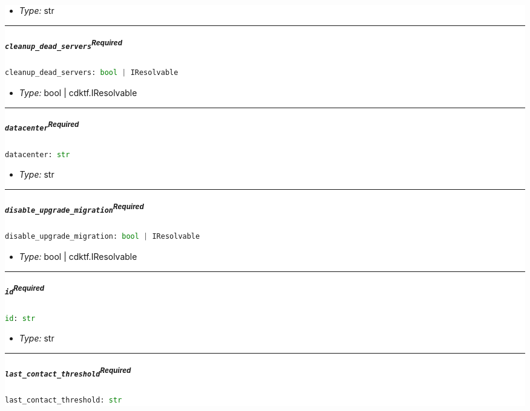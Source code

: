 - *Type:* str

---

##### `cleanup_dead_servers`<sup>Required</sup> <a name="cleanup_dead_servers" id="@cdktf/provider-consul.autopilotConfig.AutopilotConfig.property.cleanupDeadServers"></a>

```python
cleanup_dead_servers: bool | IResolvable
```

- *Type:* bool | cdktf.IResolvable

---

##### `datacenter`<sup>Required</sup> <a name="datacenter" id="@cdktf/provider-consul.autopilotConfig.AutopilotConfig.property.datacenter"></a>

```python
datacenter: str
```

- *Type:* str

---

##### `disable_upgrade_migration`<sup>Required</sup> <a name="disable_upgrade_migration" id="@cdktf/provider-consul.autopilotConfig.AutopilotConfig.property.disableUpgradeMigration"></a>

```python
disable_upgrade_migration: bool | IResolvable
```

- *Type:* bool | cdktf.IResolvable

---

##### `id`<sup>Required</sup> <a name="id" id="@cdktf/provider-consul.autopilotConfig.AutopilotConfig.property.id"></a>

```python
id: str
```

- *Type:* str

---

##### `last_contact_threshold`<sup>Required</sup> <a name="last_contact_threshold" id="@cdktf/provider-consul.autopilotConfig.AutopilotConfig.property.lastContactThreshold"></a>

```python
last_contact_threshold: str
```
